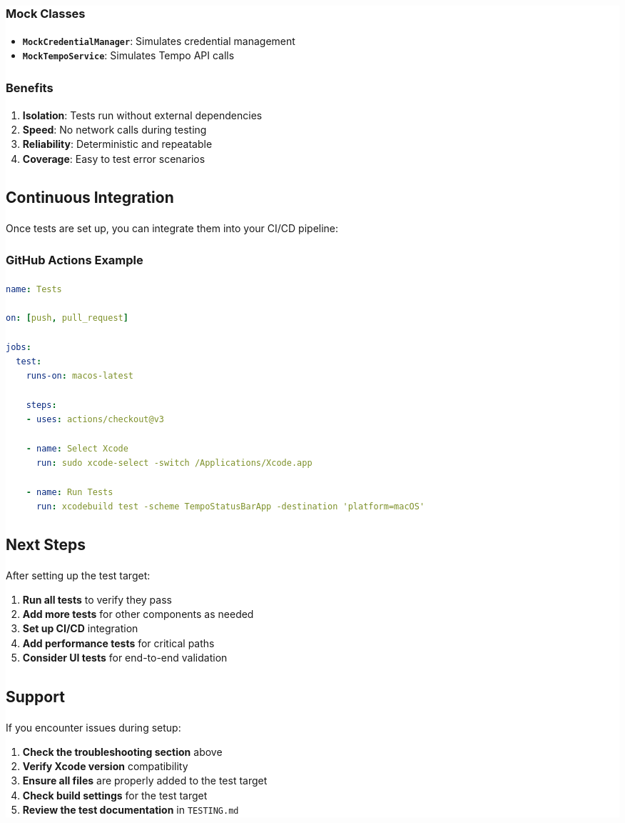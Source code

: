### Mock Classes

- **`MockCredentialManager`**: Simulates credential management
- **`MockTempoService`**: Simulates Tempo API calls

### Benefits

1. **Isolation**: Tests run without external dependencies
2. **Speed**: No network calls during testing
3. **Reliability**: Deterministic and repeatable
4. **Coverage**: Easy to test error scenarios

## Continuous Integration

Once tests are set up, you can integrate them into your CI/CD pipeline:

### GitHub Actions Example

```yaml
name: Tests

on: [push, pull_request]

jobs:
  test:
    runs-on: macos-latest
    
    steps:
    - uses: actions/checkout@v3
    
    - name: Select Xcode
      run: sudo xcode-select -switch /Applications/Xcode.app
      
    - name: Run Tests
      run: xcodebuild test -scheme TempoStatusBarApp -destination 'platform=macOS'
```

## Next Steps

After setting up the test target:

1. **Run all tests** to verify they pass
2. **Add more tests** for other components as needed
3. **Set up CI/CD** integration
4. **Add performance tests** for critical paths
5. **Consider UI tests** for end-to-end validation

## Support

If you encounter issues during setup:

1. **Check the troubleshooting section** above
2. **Verify Xcode version** compatibility
3. **Ensure all files** are properly added to the test target
4. **Check build settings** for the test target
5. **Review the test documentation** in `TESTING.md` 